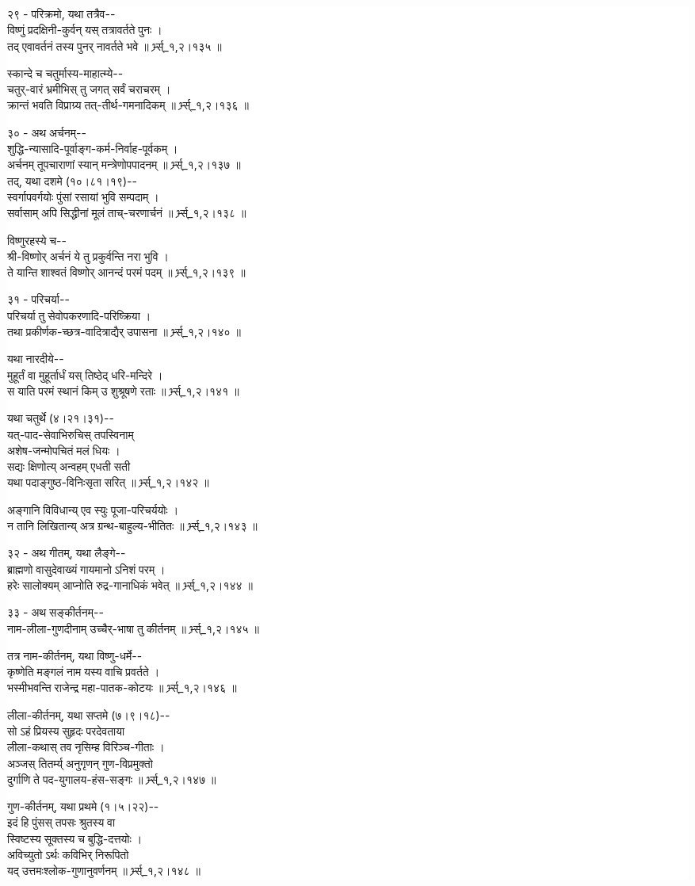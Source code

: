 २९ - परिक्रमो, यथा तत्रैव--  
विष्णुं प्रदक्षिनी-कुर्वन् यस् तत्रावर्तते पुनः ।  
तद् एवावर्तनं तस्य पुनर् नावर्तते भवे ॥ र्भ्र्स्_१,२।१३५ ॥  
    
स्कान्दे च चतुर्मास्य-माहात्म्ये--  
चतुर्-वारं भ्रमीभिस् तु जगत् सर्वं चराचरम् ।  
क्रान्तं भवति विप्राग्र्य तत्-तीर्थ-गमनादिकम् ॥ र्भ्र्स्_१,२।१३६ ॥  
    
३० - अथ अर्चनम्--  
शुद्धि-न्यासादि-पूर्वाङ्ग-कर्म-निर्वाह-पूर्वकम् ।  
अर्चनम् तूपचाराणां स्यान् मन्त्रेणोपपादनम् ॥ र्भ्र्स्_१,२।१३७ ॥  
तद्, यथा दशमे (१०।८१।१९)--  
स्वर्गापवर्गयोः पुंसां रसायां भुवि सम्पदाम् ।  
सर्वासाम् अपि सिद्धीनां मूलं ताच्-चरणार्चनं ॥ र्भ्र्स्_१,२।१३८ ॥  
    
विष्णुरहस्ये च--  
श्री-विष्णोर् अर्चनं ये तु प्रकुर्वन्ति नरा भुवि ।  
ते यान्ति शाश्वतं विष्णोर् आनन्दं परमं पदम् ॥ र्भ्र्स्_१,२।१३९ ॥  
    
३१ - परिचर्या--  
परिचर्या तु सेवोपकरणादि-परिष्क्रिया ।  
तथा प्रकीर्णक-च्छत्र-वादित्राद्यैर् उपासना ॥ र्भ्र्स्_१,२।१४० ॥  
    
यथा नारदीये--  
मुहूर्तं वा मुहूर्तार्धं यस् तिष्ठेद् धरि-मन्दिरे ।  
स याति परमं स्थानं किम् उ शुश्रूषणे रताः ॥ र्भ्र्स्_१,२।१४१ ॥  
    
यथा चतुर्थे (४।२१।३१)--  
यत्-पाद-सेवाभिरुचिस् तपस्विनाम्   
अशेष-जन्मोपचितं मलं धियः ।  
सद्यः क्षिणोत्य् अन्वहम् एधती सती   
यथा पदाङ्गुष्ठ-विनिःसृता सरित् ॥ र्भ्र्स्_१,२।१४२ ॥  
    
अङ्गानि विविधान्य् एव स्युः पूजा-परिचर्ययोः ।  
न तानि लिखितान्य् अत्र ग्रन्थ-बाहुल्य-भीतितः ॥ र्भ्र्स्_१,२।१४३ ॥  
    
३२ - अथ गीतम्, यथा लैङ्गे--  
ब्राह्मणो वासुदेवाख्यं गायमानो ऽनिशं परम् ।  
हरेः सालोक्यम् आप्नोति रुद्र-गानाधिकं भवेत् ॥ र्भ्र्स्_१,२।१४४ ॥  
    
३३ - अथ सङ्कीर्तनम्--  
नाम-लीला-गुणदीनाम् उच्चैर्-भाषा तु कीर्तनम् ॥ र्भ्र्स्_१,२।१४५ ॥  
    
तत्र नाम-कीर्तनम्, यथा विष्णु-धर्मे--  
कृष्णेति मङ्गलं नाम यस्य वाचि प्रवर्तते ।  
भस्मीभवन्ति राजेन्द्र महा-पातक-कोटयः ॥ र्भ्र्स्_१,२।१४६ ॥  
    
लीला-कीर्तनम्, यथा सप्तमे (७।९।१८)--  
सो ऽहं प्रियस्य सुहृदः परदेवताया   
लीला-कथास् तव नृसिम्ह विरिञ्च-गीताः ।  
अञ्जस् तितर्म्य् अनुगृणन् गुण-विप्रमुक्तो   
दुर्गाणि ते पद-युगालय-हंस-सङ्गः ॥ र्भ्र्स्_१,२।१४७ ॥  
    
गुण-कीर्तनम्, यथा प्रथमे (१।५।२२)--  
इदं हि पुंसस् तपसः श्रुतस्य वा   
स्विष्टस्य सूक्तस्य च बुद्धि-दत्तयोः ।  
अविच्युतो ऽर्थः कविभिर् निरूपितो   
यद् उत्तमःश्लोक-गुणानुवर्णनम् ॥ र्भ्र्स्_१,२।१४८ ॥  
    